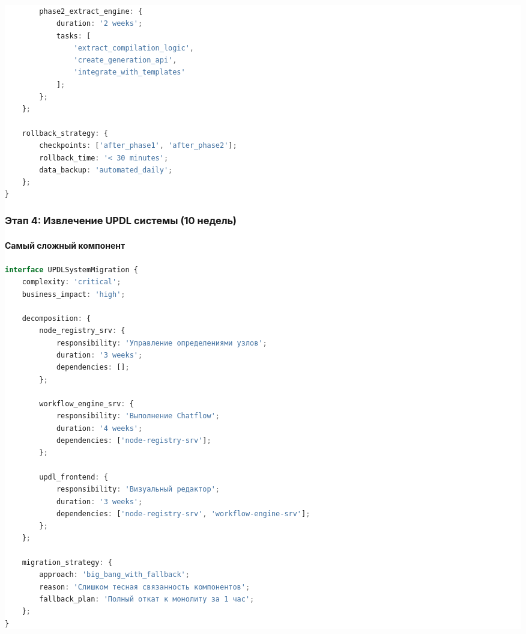 ```typescript
        phase2_extract_engine: {
            duration: '2 weeks';
            tasks: [
                'extract_compilation_logic',
                'create_generation_api',
                'integrate_with_templates'
            ];
        };
    };
    
    rollback_strategy: {
        checkpoints: ['after_phase1', 'after_phase2'];
        rollback_time: '< 30 minutes';
        data_backup: 'automated_daily';
    };
}
```

### Этап 4: Извлечение UPDL системы (10 недель)

#### Самый сложный компонент

```typescript
interface UPDLSystemMigration {
    complexity: 'critical';
    business_impact: 'high';
    
    decomposition: {
        node_registry_srv: {
            responsibility: 'Управление определениями узлов';
            duration: '3 weeks';
            dependencies: [];
        };
        
        workflow_engine_srv: {
            responsibility: 'Выполнение Chatflow';
            duration: '4 weeks';
            dependencies: ['node-registry-srv'];
        };
        
        updl_frontend: {
            responsibility: 'Визуальный редактор';
            duration: '3 weeks';
            dependencies: ['node-registry-srv', 'workflow-engine-srv'];
        };
    };
    
    migration_strategy: {
        approach: 'big_bang_with_fallback';
        reason: 'Слишком тесная связанность компонентов';
        fallback_plan: 'Полный откат к монолиту за 1 час';
    };
}
```

